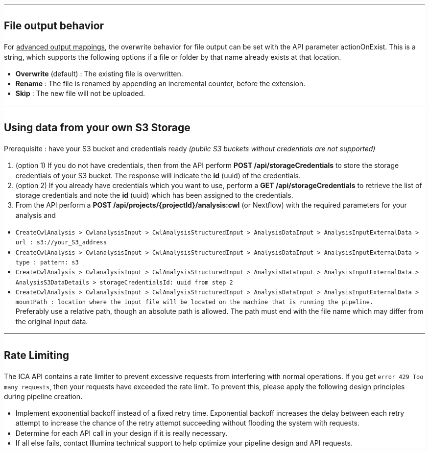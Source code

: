 ***

## File output behavior

For [advanced output mappings](project/p-flow/f-analyses.md#analysis-output-mappings), the overwrite behavior for file output can be set with the API parameter actionOnExist. This is a string, which supports the following options if a file or folder by that name already exists at that location.

* **Overwrite** (default) : The existing file is overwritten.
* **Rename** : The file is renamed by appending an incremental counter, before the extension.
* **Skip** : The new file will not be uploaded.

***

## Using data from your own S3 Storage

Prerequisite : have your S3 bucket and credentials ready _(public S3 buckets without credentials are not supported)_

1. (option 1) If you do not have credentials, then from the API perform **POST /api/storageCredentials** to store the storage credentials of your S3 bucket. The response will indicate the **id** (uuid) of the credentials.
2. (option 2) If you already have credentials which you want to use, perform a **GET /api/storageCredentials** to retrieve the list of storage credentials and note the **id** (uuid) which has been assigned to the credentials.
3. From the API perform a **POST /api/projects/{projectId}/analysis:cwl** (or Nextflow) with the required parameters for your analysis and

* `CreateCwlAnalysis > CwlanalysisInput > CwlAnalysisStructuredInput > AnalysisDataInput > AnalysisInputExternalData > url : s3://your_S3_address`
* `CreateCwlAnalysis > CwlanalysisInput > CwlAnalysisStructuredInput > AnalysisDataInput > AnalysisInputExternalData > type : pattern: s3`
* `CreateCwlAnalysis > CwlanalysisInput > CwlAnalysisStructuredInput > AnalysisDataInput > AnalysisInputExternalData > AnalysisS3DataDetails > storageCredentialsId: uuid from step 2`
* `CreateCwlAnalysis > CwlanalysisInput > CwlAnalysisStructuredInput > AnalysisDataInput > AnalysisInputExternalData > mountPath : location where the input file will be located on the machine that is running the pipeline.`\
  Preferably use a relative path, though an absolute path is allowed. The path must end with the file name which may differ from the original input data.

***

## Rate Limiting

The ICA API contains a rate limiter to prevent excessive requests from interfering with normal operations. If you get `error 429 Too many requests`, then your requests have exceeded the rate limit. To prevent this, please apply the following design principles during pipeline creation.

* Implement exponential backoff instead of a fixed retry time. Exponential backoff increases the delay between each retry attempt to increase the chance of the retry attempt succeeding without flooding the system with requests.
* Determine for each API call in your design if it is really necessary.
* If all else fails, contact Illumina technical support to help optimize your pipeline design and API requests.
